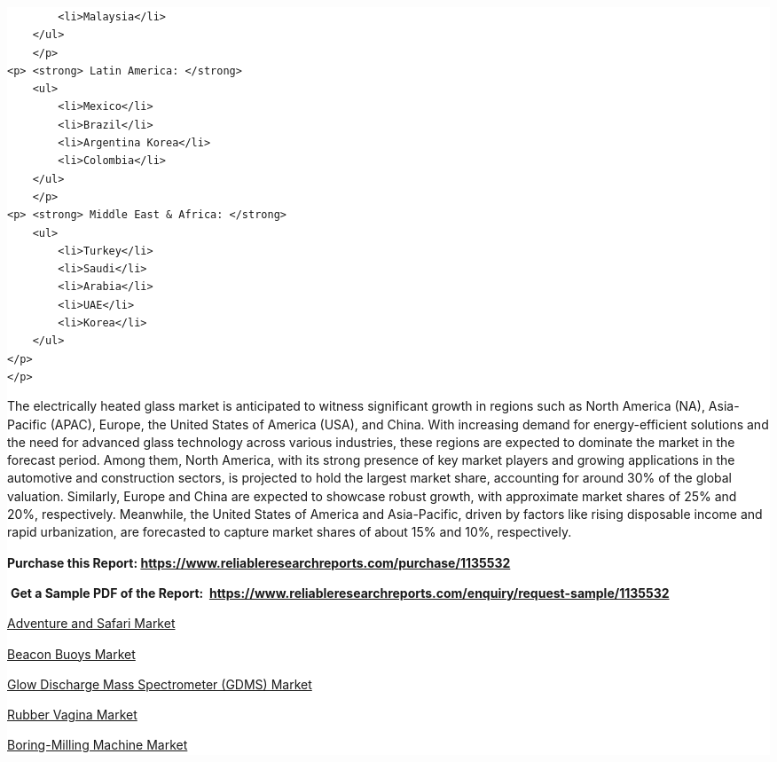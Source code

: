             <li>Malaysia</li>
        </ul>
        </p> 
    <p> <strong> Latin America: </strong>
        <ul>
            <li>Mexico</li>
            <li>Brazil</li>
            <li>Argentina Korea</li>
            <li>Colombia</li>
        </ul>
        </p> 
    <p> <strong> Middle East & Africa: </strong>
        <ul>
            <li>Turkey</li>
            <li>Saudi</li>
            <li>Arabia</li>
            <li>UAE</li>
            <li>Korea</li>
        </ul>
    </p>
    </p>
<p><p>The electrically heated glass market is anticipated to witness significant growth in regions such as North America (NA), Asia-Pacific (APAC), Europe, the United States of America (USA), and China. With increasing demand for energy-efficient solutions and the need for advanced glass technology across various industries, these regions are expected to dominate the market in the forecast period. Among them, North America, with its strong presence of key market players and growing applications in the automotive and construction sectors, is projected to hold the largest market share, accounting for around 30% of the global valuation. Similarly, Europe and China are expected to showcase robust growth, with approximate market shares of 25% and 20%, respectively. Meanwhile, the United States of America and Asia-Pacific, driven by factors like rising disposable income and rapid urbanization, are forecasted to capture market shares of about 15% and 10%, respectively.</p></p>
<p><strong>Purchase this Report: <a href="https://www.reliableresearchreports.com/purchase/1135532">https://www.reliableresearchreports.com/purchase/1135532</a></strong></p>
<p>&nbsp;<strong>Get a Sample PDF of the Report:&nbsp;&nbsp;<a href="https://www.reliableresearchreports.com/enquiry/request-sample/1135532">https://www.reliableresearchreports.com/enquiry/request-sample/1135532</a></strong></p>
<p><strong></strong></p>
<p><p><a href="https://medium.com/@under.noon.tower/adventure-and-safari-market-outlook-industry-overview-and-forecast-2023-to-2030-0e7ffc306a36">Adventure and Safari Market</a></p><p><a href="https://medium.com/@henrykihn/beacon-buoys-market-research-report-its-history-and-forecast-2023-to-2030-c4793ae9d17d">Beacon Buoys Market</a></p><p><a href="https://medium.com/@lylaberge1964/glow-discharge-mass-spectrometer-gdms-market-size-market-outlook-and-market-forecast-2023-to-3abea8692cdc">Glow Discharge Mass Spectrometer (GDMS) Market</a></p><p><a href="https://medium.com/@blow.allow.stir/rubber-vagina-market-report-reveals-the-latest-trends-and-growth-opportunities-of-this-market-b553a365f27c">Rubber Vagina Market</a></p><p><a href="https://medium.com/@jacesipes1996/boring-milling-machine-nbsp-market-focuses-on-market-share-size-and-projected-forecast-till-2030-8337a1ab28ad">Boring-Milling Machine Market</a></p></p>